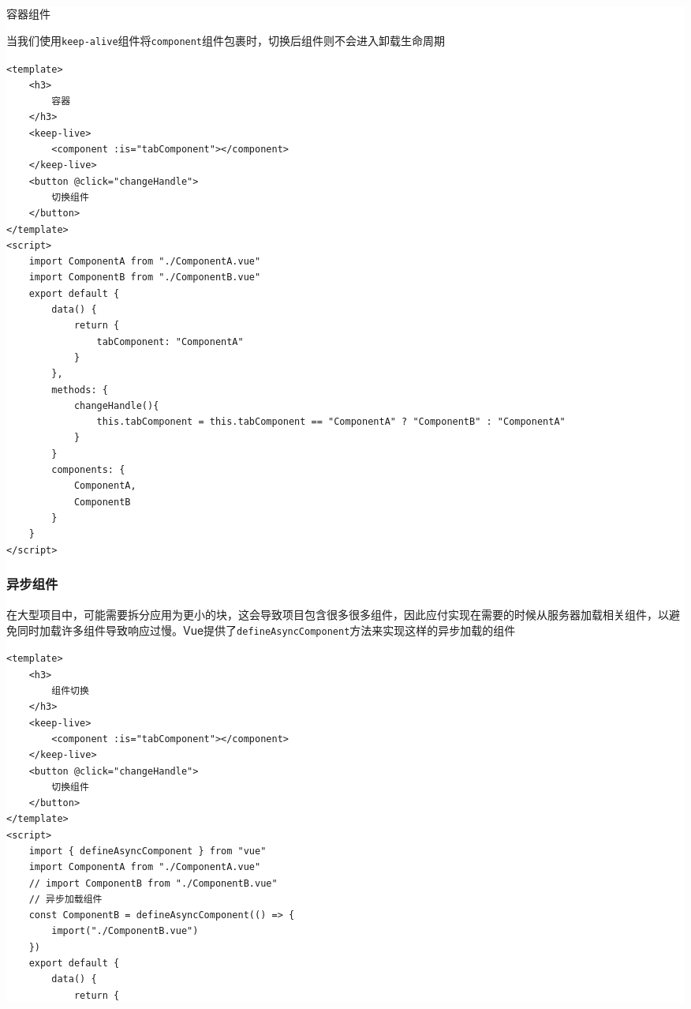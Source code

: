 容器组件

当我们使用`keep-alive`组件将`component`组件包裹时，切换后组件则不会进入卸载生命周期

```vue
<template>
	<h3>
       	容器
    </h3>
	<keep-live>
		<component :is="tabComponent"></component>
    </keep-live>
	<button @click="changeHandle">
        切换组件
    </button>
</template>
<script>
    import ComponentA from "./ComponentA.vue"
    import ComponentB from "./ComponentB.vue"
    export default {
        data() {
            return {
                tabComponent: "ComponentA"
            }
        },
        methods: {
            changeHandle(){
                this.tabComponent = this.tabComponent == "ComponentA" ? "ComponentB" : "ComponentA"
            }
        }
        components: {
            ComponentA,
            ComponentB
        }
    }
</script>
```

### 异步组件

在大型项目中，可能需要拆分应用为更小的块，这会导致项目包含很多很多组件，因此应付实现在需要的时候从服务器加载相关组件，以避免同时加载许多组件导致响应过慢。Vue提供了`defineAsyncComponent`方法来实现这样的异步加载的组件

```vue
<template>
	<h3>
       	组件切换
    </h3>
	<keep-live>
		<component :is="tabComponent"></component>
    </keep-live>
	<button @click="changeHandle">
        切换组件
    </button>
</template>
<script>
    import { defineAsyncComponent } from "vue"
    import ComponentA from "./ComponentA.vue"
    // import ComponentB from "./ComponentB.vue"
	// 异步加载组件
    const ComponentB = defineAsyncComponent(() => {
    	import("./ComponentB.vue")
    })
    export default {
        data() {
            return {
```